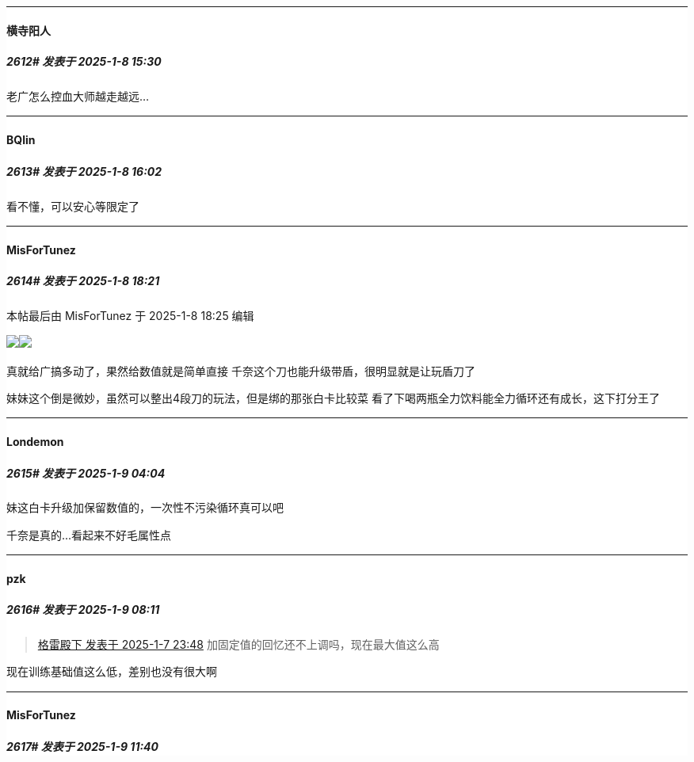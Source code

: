 
*****

####  横寺阳人  
##### 2612#       发表于 2025-1-8 15:30

老广怎么控血大师越走越远…


*****

####  BQlin  
##### 2613#       发表于 2025-1-8 16:02

看不懂，可以安心等限定了


*****

####  MisForTunez  
##### 2614#       发表于 2025-1-8 18:21

 本帖最后由 MisForTunez 于 2025-1-8 18:25 编辑 

<img src="https://p.sda1.dev/21/7228c385829e57c975d79246ee0d3c85/CMP_20250108181337974.png" referrerpolicy="no-referrer"><img src="https://p.sda1.dev/21/ffb6821ab89345a4e9d02afeb52b19c0/IMG_20250108_181322.jpg" referrerpolicy="no-referrer">

真就给广搞多动了，果然给数值就是简单直接
千奈这个刀也能升级带盾，很明显就是让玩盾刀了

妹妹这个倒是微妙，虽然可以整出4段刀的玩法，但是绑的那张白卡比较菜
看了下喝两瓶全力饮料能全力循环还有成长，这下打分王了


*****

####  Londemon  
##### 2615#       发表于 2025-1-9 04:04

妹这白卡升级加保留数值的，一次性不污染循环真可以吧

千奈是真的...看起来不好毛属性点


*****

####  pzk  
##### 2616#       发表于 2025-1-9 08:11

<blockquote><a href="httphttps://bbs.saraba1st.com/2b/forum.php?mod=redirect&amp;goto=findpost&amp;pid=67125559&amp;ptid=2145840" target="_blank">格雷殿下 发表于 2025-1-7 23:48</a>
加固定值的回忆还不上调吗，现在最大值这么高</blockquote>
现在训练基础值这么低，差别也没有很大啊


*****

####  MisForTunez  
##### 2617#       发表于 2025-1-9 11:40
